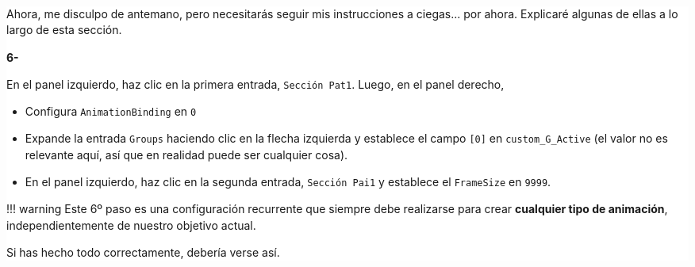 Ahora, me disculpo de antemano, pero necesitarás seguir mis instrucciones a ciegas... por ahora. Explicaré algunas de ellas a lo largo de esta sección.

**6-**

En el panel izquierdo, haz clic en la primera entrada, `Sección Pat1`. Luego, en el panel derecho,

- Configura `AnimationBinding` en `0`

- Expande la entrada `Groups` haciendo clic en la flecha izquierda y establece el campo `[0]` en `custom_G_Active` (el valor no es relevante aquí, así que en realidad puede ser cualquier cosa).

- En el panel izquierdo, haz clic en la segunda entrada, `Sección Pai1` y establece el `FrameSize` en `9999`.

!!! warning
      Este 6º paso es una configuración recurrente que siempre debe realizarse para crear **cualquier tipo de animación**, independientemente de nuestro objetivo actual.

Si has hecho todo correctamente, debería verse así.

